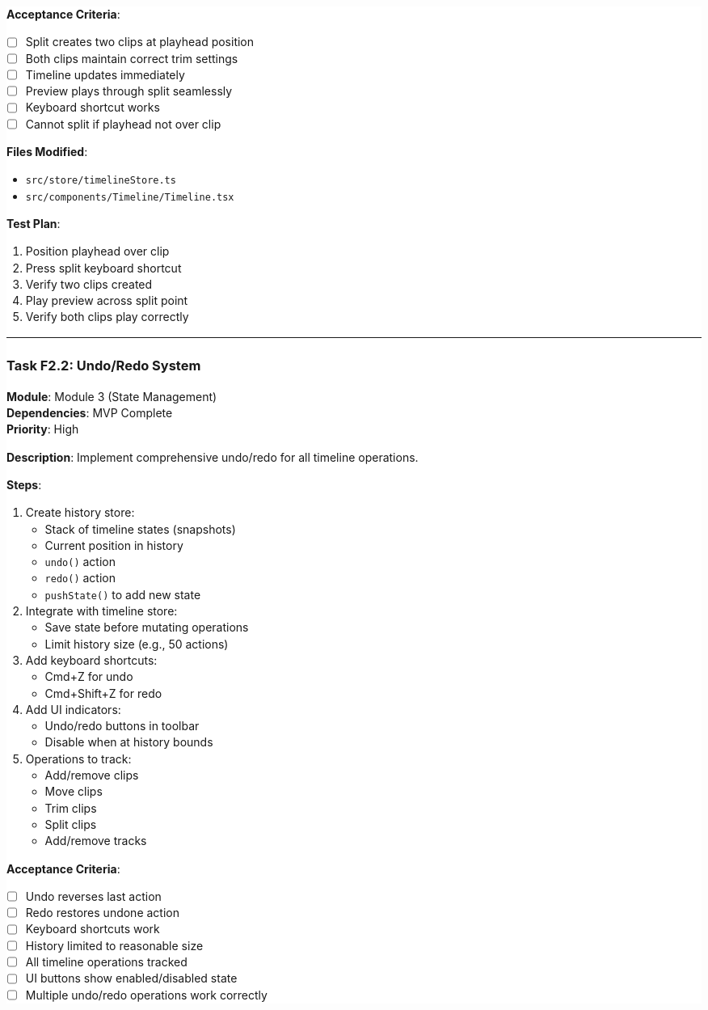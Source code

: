 
**Acceptance Criteria**:
- [ ] Split creates two clips at playhead position
- [ ] Both clips maintain correct trim settings
- [ ] Timeline updates immediately
- [ ] Preview plays through split seamlessly
- [ ] Keyboard shortcut works
- [ ] Cannot split if playhead not over clip

**Files Modified**:
- `src/store/timelineStore.ts`
- `src/components/Timeline/Timeline.tsx`

**Test Plan**:
1. Position playhead over clip
2. Press split keyboard shortcut
3. Verify two clips created
4. Play preview across split point
5. Verify both clips play correctly

---

### Task F2.2: Undo/Redo System
**Module**: Module 3 (State Management)  
**Dependencies**: MVP Complete  
**Priority**: High

**Description**:
Implement comprehensive undo/redo for all timeline operations.

**Steps**:
1. Create history store:
   - Stack of timeline states (snapshots)
   - Current position in history
   - `undo()` action
   - `redo()` action
   - `pushState()` to add new state
2. Integrate with timeline store:
   - Save state before mutating operations
   - Limit history size (e.g., 50 actions)
3. Add keyboard shortcuts:
   - Cmd+Z for undo
   - Cmd+Shift+Z for redo
4. Add UI indicators:
   - Undo/redo buttons in toolbar
   - Disable when at history bounds
5. Operations to track:
   - Add/remove clips
   - Move clips
   - Trim clips
   - Split clips
   - Add/remove tracks

**Acceptance Criteria**:
- [ ] Undo reverses last action
- [ ] Redo restores undone action
- [ ] Keyboard shortcuts work
- [ ] History limited to reasonable size
- [ ] All timeline operations tracked
- [ ] UI buttons show enabled/disabled state
- [ ] Multiple undo/redo operations work correctly
